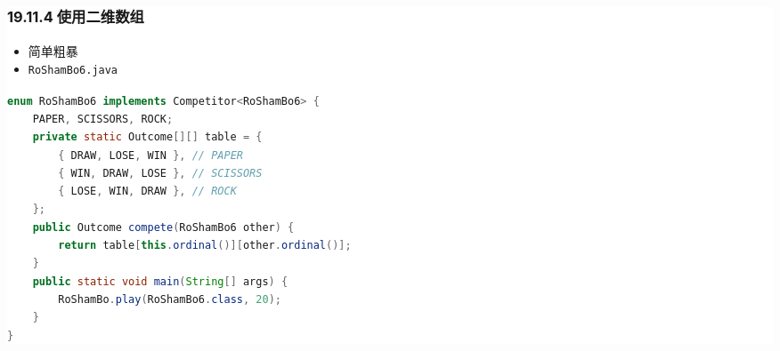 

### 19.11.4 使用二维数组

+ 简单粗暴
+ `RoShamBo6.java`

```java
enum RoShamBo6 implements Competitor<RoShamBo6> {
    PAPER, SCISSORS, ROCK;
    private static Outcome[][] table = {
        { DRAW, LOSE, WIN }, // PAPER
        { WIN, DRAW, LOSE }, // SCISSORS
        { LOSE, WIN, DRAW }, // ROCK
    };
    public Outcome compete(RoShamBo6 other) {
        return table[this.ordinal()][other.ordinal()];
    }
    public static void main(String[] args) {
        RoShamBo.play(RoShamBo6.class, 20);
    }
}
```

